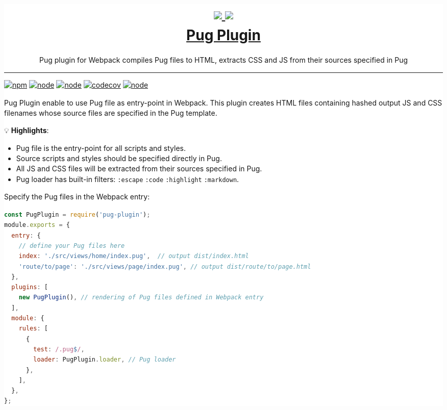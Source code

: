 <div align="center">
  <h1>
    <a href="https://pugjs.org">
      <img height="135" src="https://cdn.rawgit.com/pugjs/pug-logo/eec436cee8fd9d1726d7839cbe99d1f694692c0c/SVG/pug-final-logo-_-colour-128.svg">
    </a>
    <a href="https://github.com/webpack/webpack">
      <img height="120" src="https://webpack.js.org/assets/icon-square-big.svg">
    </a>
    <a href="https://github.com/webdiscus/pug-plugin"><br>
    Pug Plugin
    </a>
  </h1>
  <div>Pug plugin for Webpack compiles Pug files to HTML, extracts CSS and JS from their sources specified in Pug</div>
</div>

---
[![npm](https://img.shields.io/npm/v/pug-plugin?logo=npm&color=brightgreen "npm package")](https://www.npmjs.com/package/pug-plugin "download npm package")
[![node](https://img.shields.io/node/v/pug-plugin)](https://nodejs.org)
[![node](https://img.shields.io/github/package-json/dependency-version/webdiscus/pug-plugin/peer/webpack)](https://webpack.js.org/)
[![codecov](https://codecov.io/gh/webdiscus/pug-plugin/branch/master/graph/badge.svg?token=Q6YMEN536M)](https://codecov.io/gh/webdiscus/pug-plugin)
[![node](https://img.shields.io/npm/dm/pug-plugin)](https://www.npmjs.com/package/pug-plugin)


Pug Plugin enable to use Pug file as entry-point in Webpack. This plugin creates HTML files containing
hashed output JS and CSS filenames whose source files are specified in the Pug template.

💡 **Highlights**:

- Pug file is the entry-point for all scripts and styles.
- Source scripts and styles should be specified directly in Pug.
- All JS and CSS files will be extracted from their sources specified in Pug.
- Pug loader has built-in filters: `:escape` `:code` `:highlight` `:markdown`.

Specify the Pug files in the Webpack entry:

```js
const PugPlugin = require('pug-plugin');
module.exports = {
  entry: {
    // define your Pug files here
    index: './src/views/home/index.pug',  // output dist/index.html
    'route/to/page': './src/views/page/index.pug', // output dist/route/to/page.html
  },
  plugins: [
    new PugPlugin(), // rendering of Pug files defined in Webpack entry
  ],
  module: {
    rules: [
      {
        test: /.pug$/,
        loader: PugPlugin.loader, // Pug loader
      },
    ],
  },
};
```

